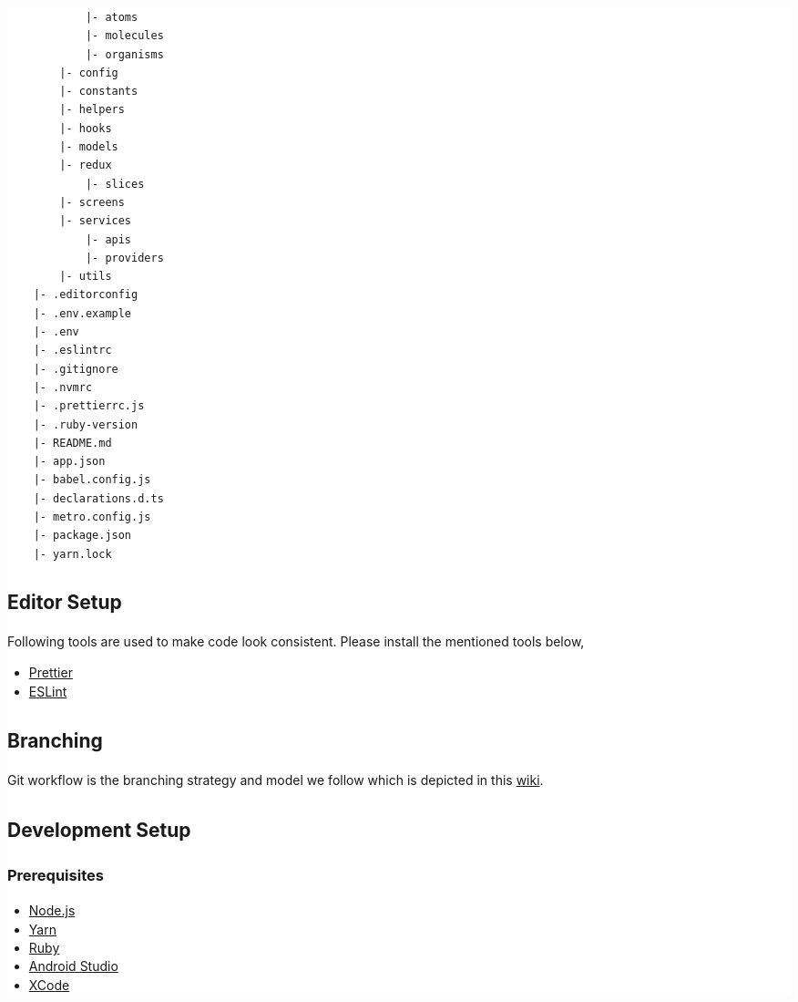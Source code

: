 ```
			|- atoms
			|- molecules
			|- organisms
		|- config
		|- constants
		|- helpers
		|- hooks
		|- models
		|- redux
			|- slices
		|- screens
		|- services
			|- apis
			|- providers
		|- utils
	|- .editorconfig
	|- .env.example
	|- .env
	|- .eslintrc
	|- .gitignore
	|- .nvmrc
	|- .prettierrc.js
	|- .ruby-version
	|- README.md
	|- app.json
	|- babel.config.js
	|- declarations.d.ts
	|- metro.config.js
	|- package.json
	|- yarn.lock
```

## Editor Setup

Following tools are used to make code look consistent. Please install the mentioned tools below,

- [Prettier](https://prettier.io/)
- [ESLint](https://eslint.org/)

## Branching

Git workflow is the branching strategy and model we follow which is depicted in this [wiki](https://outsidetech.atlassian.net/wiki/spaces/BHTMW/pages/28442958/Git+workflow).

## Development Setup
### Prerequisites

- [Node.js](https://nodejs.org/en/)
- [Yarn](https://yarnpkg.com/)
- [Ruby](https://www.ruby-lang.org/en/)
- [Android Studio](https://developer.android.com/studio)
- [XCode](https://developer.apple.com/xcode/)
